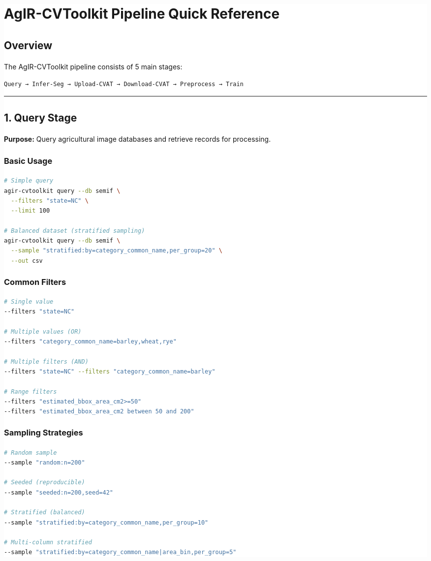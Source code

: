 # AgIR-CVToolkit Pipeline Quick Reference

## Overview

The AgIR-CVToolkit pipeline consists of 5 main stages:

```
Query → Infer-Seg → Upload-CVAT → Download-CVAT → Preprocess → Train
```

---

## 1. Query Stage

**Purpose:** Query agricultural image databases and retrieve records for processing.

### Basic Usage

```bash
# Simple query
agir-cvtoolkit query --db semif \
  --filters "state=NC" \
  --limit 100

# Balanced dataset (stratified sampling)
agir-cvtoolkit query --db semif \
  --sample "stratified:by=category_common_name,per_group=20" \
  --out csv
```

### Common Filters

```bash
# Single value
--filters "state=NC"

# Multiple values (OR)
--filters "category_common_name=barley,wheat,rye"

# Multiple filters (AND)
--filters "state=NC" --filters "category_common_name=barley"

# Range filters
--filters "estimated_bbox_area_cm2>=50"
--filters "estimated_bbox_area_cm2 between 50 and 200"
```

### Sampling Strategies

```bash
# Random sample
--sample "random:n=200"

# Seeded (reproducible)
--sample "seeded:n=200,seed=42"

# Stratified (balanced)
--sample "stratified:by=category_common_name,per_group=10"

# Multi-column stratified
--sample "stratified:by=category_common_name|area_bin,per_group=5"
```
